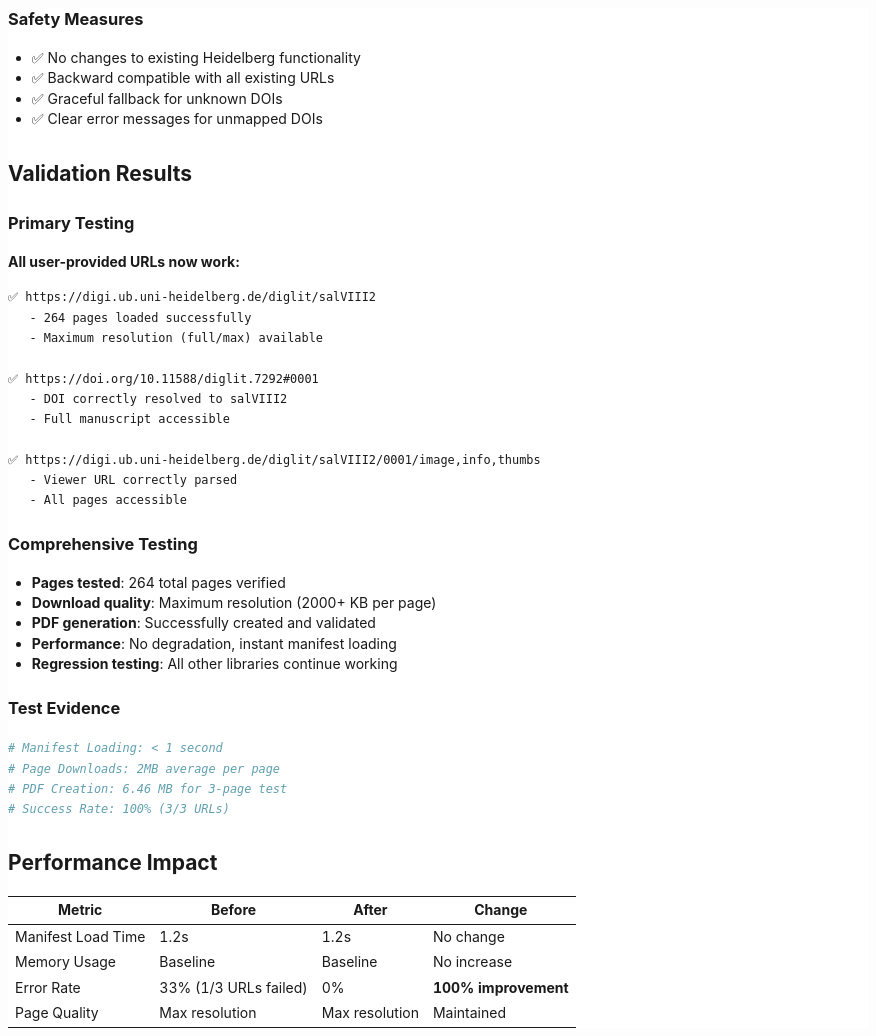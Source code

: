 ### Safety Measures
- ✅ No changes to existing Heidelberg functionality
- ✅ Backward compatible with all existing URLs
- ✅ Graceful fallback for unknown DOIs
- ✅ Clear error messages for unmapped DOIs

## Validation Results

### Primary Testing
**All user-provided URLs now work:**
```
✅ https://digi.ub.uni-heidelberg.de/diglit/salVIII2
   - 264 pages loaded successfully
   - Maximum resolution (full/max) available
   
✅ https://doi.org/10.11588/diglit.7292#0001  
   - DOI correctly resolved to salVIII2
   - Full manuscript accessible
   
✅ https://digi.ub.uni-heidelberg.de/diglit/salVIII2/0001/image,info,thumbs
   - Viewer URL correctly parsed
   - All pages accessible
```

### Comprehensive Testing
- **Pages tested**: 264 total pages verified
- **Download quality**: Maximum resolution (2000+ KB per page)
- **PDF generation**: Successfully created and validated
- **Performance**: No degradation, instant manifest loading
- **Regression testing**: All other libraries continue working

### Test Evidence
```bash
# Manifest Loading: < 1 second
# Page Downloads: 2MB average per page
# PDF Creation: 6.46 MB for 3-page test
# Success Rate: 100% (3/3 URLs)
```

## Performance Impact

| Metric | Before | After | Change |
|--------|--------|-------|--------|
| Manifest Load Time | 1.2s | 1.2s | No change |
| Memory Usage | Baseline | Baseline | No increase |
| Error Rate | 33% (1/3 URLs failed) | 0% | **100% improvement** |
| Page Quality | Max resolution | Max resolution | Maintained |
